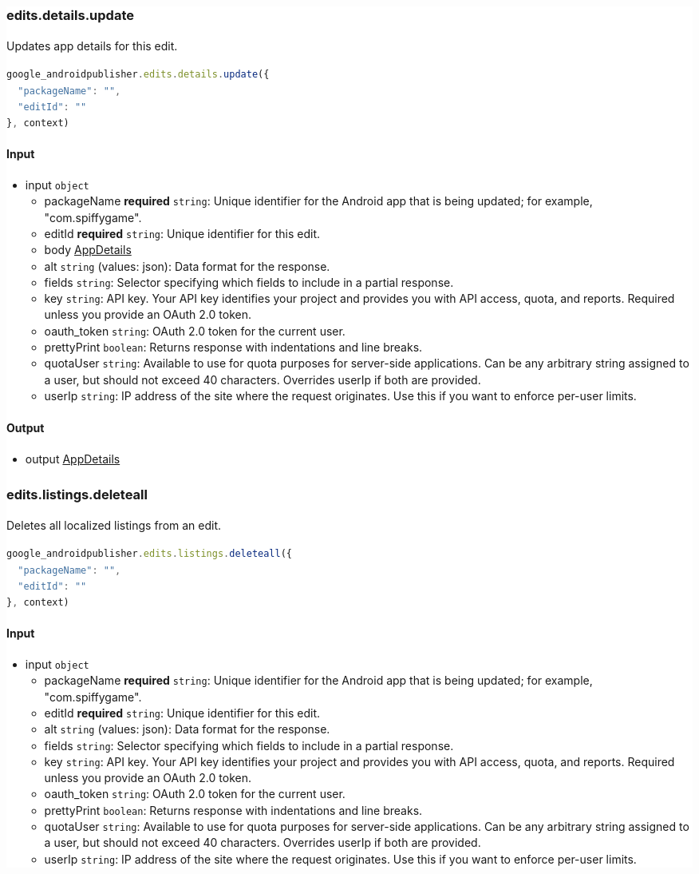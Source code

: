 ### edits.details.update
Updates app details for this edit.


```js
google_androidpublisher.edits.details.update({
  "packageName": "",
  "editId": ""
}, context)
```

#### Input
* input `object`
  * packageName **required** `string`: Unique identifier for the Android app that is being updated; for example, "com.spiffygame".
  * editId **required** `string`: Unique identifier for this edit.
  * body [AppDetails](#appdetails)
  * alt `string` (values: json): Data format for the response.
  * fields `string`: Selector specifying which fields to include in a partial response.
  * key `string`: API key. Your API key identifies your project and provides you with API access, quota, and reports. Required unless you provide an OAuth 2.0 token.
  * oauth_token `string`: OAuth 2.0 token for the current user.
  * prettyPrint `boolean`: Returns response with indentations and line breaks.
  * quotaUser `string`: Available to use for quota purposes for server-side applications. Can be any arbitrary string assigned to a user, but should not exceed 40 characters. Overrides userIp if both are provided.
  * userIp `string`: IP address of the site where the request originates. Use this if you want to enforce per-user limits.

#### Output
* output [AppDetails](#appdetails)

### edits.listings.deleteall
Deletes all localized listings from an edit.


```js
google_androidpublisher.edits.listings.deleteall({
  "packageName": "",
  "editId": ""
}, context)
```

#### Input
* input `object`
  * packageName **required** `string`: Unique identifier for the Android app that is being updated; for example, "com.spiffygame".
  * editId **required** `string`: Unique identifier for this edit.
  * alt `string` (values: json): Data format for the response.
  * fields `string`: Selector specifying which fields to include in a partial response.
  * key `string`: API key. Your API key identifies your project and provides you with API access, quota, and reports. Required unless you provide an OAuth 2.0 token.
  * oauth_token `string`: OAuth 2.0 token for the current user.
  * prettyPrint `boolean`: Returns response with indentations and line breaks.
  * quotaUser `string`: Available to use for quota purposes for server-side applications. Can be any arbitrary string assigned to a user, but should not exceed 40 characters. Overrides userIp if both are provided.
  * userIp `string`: IP address of the site where the request originates. Use this if you want to enforce per-user limits.
